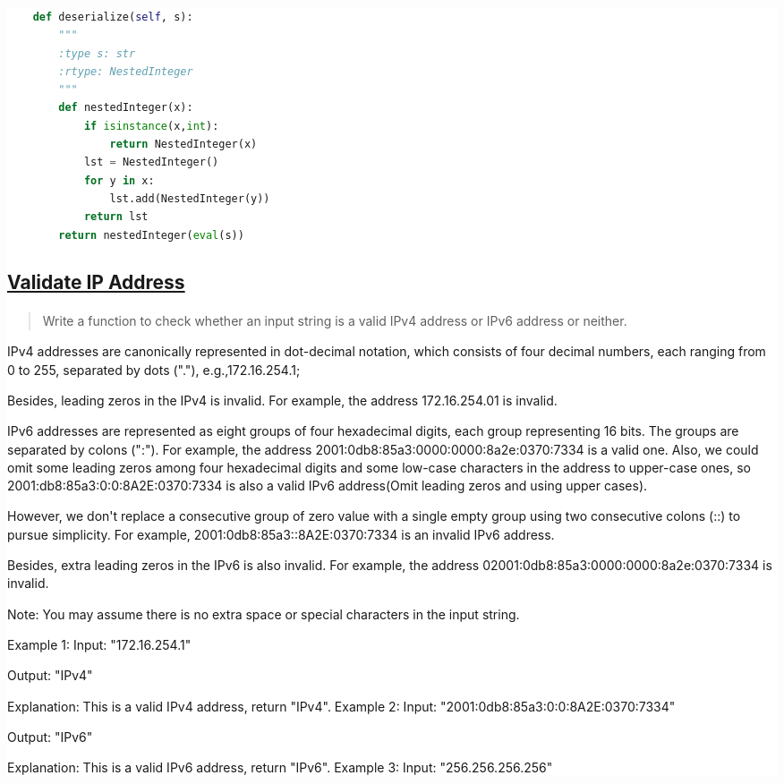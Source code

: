 ```python
    def deserialize(self, s):
        """
        :type s: str
        :rtype: NestedInteger
        """
        def nestedInteger(x):
            if isinstance(x,int):
                return NestedInteger(x)
            lst = NestedInteger()
            for y in x:
                lst.add(NestedInteger(y))
            return lst
        return nestedInteger(eval(s))

```

## [Validate IP Address](https://leetcode.com/problems/validate-ip-address/)
>Write a function to check whether an input string is a valid IPv4 address or IPv6 address or neither.

IPv4 addresses are canonically represented in dot-decimal notation, which consists of four decimal numbers, each ranging from 0 to 255, separated by dots ("."), e.g.,172.16.254.1;

Besides, leading zeros in the IPv4 is invalid. For example, the address 172.16.254.01 is invalid.

IPv6 addresses are represented as eight groups of four hexadecimal digits, each group representing 16 bits. The groups are separated by colons (":"). For example, the address 2001:0db8:85a3:0000:0000:8a2e:0370:7334 is a valid one. Also, we could omit some leading zeros among four hexadecimal digits and some low-case characters in the address to upper-case ones, so 2001:db8:85a3:0:0:8A2E:0370:7334 is also a valid IPv6 address(Omit leading zeros and using upper cases).

However, we don't replace a consecutive group of zero value with a single empty group using two consecutive colons (::) to pursue simplicity. For example, 2001:0db8:85a3::8A2E:0370:7334 is an invalid IPv6 address.

Besides, extra leading zeros in the IPv6 is also invalid. For example, the address 02001:0db8:85a3:0000:0000:8a2e:0370:7334 is invalid.

Note: You may assume there is no extra space or special characters in the input string.

Example 1:
Input: "172.16.254.1"

Output: "IPv4"

Explanation: This is a valid IPv4 address, return "IPv4".
Example 2:
Input: "2001:0db8:85a3:0:0:8A2E:0370:7334"

Output: "IPv6"

Explanation: This is a valid IPv6 address, return "IPv6".
Example 3:
Input: "256.256.256.256"
